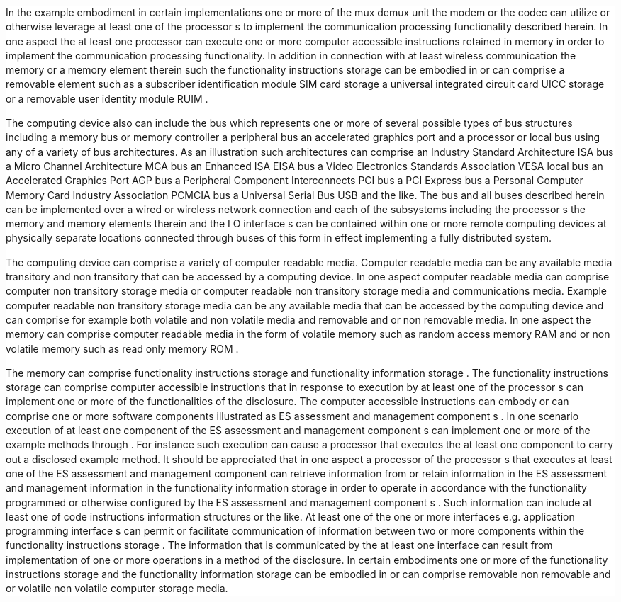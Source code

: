 In the example embodiment in certain implementations one or more of the mux demux unit the modem or the codec can utilize or otherwise leverage at least one of the processor s to implement the communication processing functionality described herein. In one aspect the at least one processor can execute one or more computer accessible instructions retained in memory in order to implement the communication processing functionality. In addition in connection with at least wireless communication the memory or a memory element therein such the functionality instructions storage can be embodied in or can comprise a removable element such as a subscriber identification module SIM card storage a universal integrated circuit card UICC storage or a removable user identity module RUIM .

The computing device also can include the bus which represents one or more of several possible types of bus structures including a memory bus or memory controller a peripheral bus an accelerated graphics port and a processor or local bus using any of a variety of bus architectures. As an illustration such architectures can comprise an Industry Standard Architecture ISA bus a Micro Channel Architecture MCA bus an Enhanced ISA EISA bus a Video Electronics Standards Association VESA local bus an Accelerated Graphics Port AGP bus a Peripheral Component Interconnects PCI bus a PCI Express bus a Personal Computer Memory Card Industry Association PCMCIA bus a Universal Serial Bus USB and the like. The bus and all buses described herein can be implemented over a wired or wireless network connection and each of the subsystems including the processor s the memory and memory elements therein and the I O interface s can be contained within one or more remote computing devices at physically separate locations connected through buses of this form in effect implementing a fully distributed system.

The computing device can comprise a variety of computer readable media. Computer readable media can be any available media transitory and non transitory that can be accessed by a computing device. In one aspect computer readable media can comprise computer non transitory storage media or computer readable non transitory storage media and communications media. Example computer readable non transitory storage media can be any available media that can be accessed by the computing device and can comprise for example both volatile and non volatile media and removable and or non removable media. In one aspect the memory can comprise computer readable media in the form of volatile memory such as random access memory RAM and or non volatile memory such as read only memory ROM .

The memory can comprise functionality instructions storage and functionality information storage . The functionality instructions storage can comprise computer accessible instructions that in response to execution by at least one of the processor s can implement one or more of the functionalities of the disclosure. The computer accessible instructions can embody or can comprise one or more software components illustrated as ES assessment and management component s . In one scenario execution of at least one component of the ES assessment and management component s can implement one or more of the example methods through . For instance such execution can cause a processor that executes the at least one component to carry out a disclosed example method. It should be appreciated that in one aspect a processor of the processor s that executes at least one of the ES assessment and management component can retrieve information from or retain information in the ES assessment and management information in the functionality information storage in order to operate in accordance with the functionality programmed or otherwise configured by the ES assessment and management component s . Such information can include at least one of code instructions information structures or the like. At least one of the one or more interfaces e.g. application programming interface s can permit or facilitate communication of information between two or more components within the functionality instructions storage . The information that is communicated by the at least one interface can result from implementation of one or more operations in a method of the disclosure. In certain embodiments one or more of the functionality instructions storage and the functionality information storage can be embodied in or can comprise removable non removable and or volatile non volatile computer storage media.
